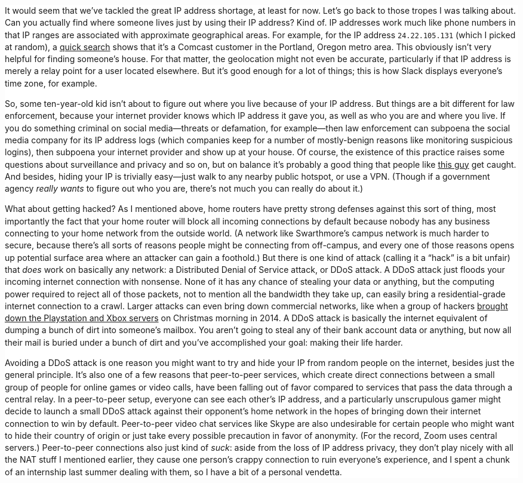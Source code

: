  It would seem that we’ve tackled the great IP address shortage, at least for now. Let’s go back to those tropes I was talking about. Can you actually find where someone lives just by using their IP address? Kind of. IP addresses work much like phone numbers in that IP ranges are associated with approximate geographical areas. For example, for the IP address `24.22.105.131` (which I picked at random), a [quick search](https://ipinfo.io/24.22.105.131) shows that it’s a Comcast customer in the Portland, Oregon metro area. This obviously isn’t very helpful for finding someone’s house. For that matter, the geolocation might not even be accurate, particularly if that IP address is merely a relay point for a user located elsewhere. But it’s good enough for a lot of things; this is how Slack displays everyone’s time zone, for example. 

So, some ten-year-old kid isn’t about to figure out where you live because of your IP address. But things are a bit different for law enforcement, because your internet provider knows which IP address it gave you, as well as who you are and where you live. If you do something criminal on social media—threats or defamation, for example—then law enforcement can subpoena the social media company for its IP address logs (which companies keep for a number of mostly-benign reasons like monitoring suspicious logins), then subpoena your internet provider and show up at your house. Of course, the existence of this practice raises some questions about surveillance and privacy and so on, but on balance it’s probably a good thing that people like [this guy](https://www.nytimes.com/2021/01/20/nyregion/brendan-hunt-arrested-pelosi-schumer.html?smid=url-share) get caught. And besides, hiding your IP is trivially easy—just walk to any nearby public hotspot, or use a VPN. (Though if a government agency *really* *wants* to figure out who you are, there’s not much you can really do about it.)

What about getting hacked? As I mentioned above, home routers have pretty strong defenses against this sort of thing, most importantly the fact that your home router will block all incoming connections by default because nobody has any business connecting to your home network from the outside world. (A network like Swarthmore’s campus network is much harder to secure, because there’s all sorts of reasons people might be connecting from off-campus, and every one of those reasons opens up potential surface area where an attacker can gain a foothold.) But there is one kind of attack (calling it a “hack” is a bit unfair) that *does* work on basically any network: a Distributed Denial of Service attack, or DDoS attack. A DDoS attack just floods your incoming internet connection with nonsense. None of it has any chance of stealing your data or anything, but the computing power required to reject all of those packets, not to mention all the bandwidth they take up, can easily bring a residential-grade internet connection to a crawl. Larger attacks can even bring down commercial networks, like when a group of hackers [brought down the Playstation and Xbox servers](https://www.businessinsider.com/playstation-network-and-xbox-live-are-down-and-the-notorious-hacker-gang-lizard-squad-is-taking-credit-2014-12) on Christmas morning in 2014. A DDoS attack is basically the internet equivalent of dumping a bunch of dirt into someone’s mailbox. You aren’t going to steal any of their bank account data or anything, but now all their mail is buried under a bunch of dirt and you’ve accomplished your goal: making their life harder.

Avoiding a DDoS attack is one reason you might want to try and hide your IP from random people on the internet, besides just the general principle. It’s also one of a few reasons that peer-to-peer services, which create direct connections between a small group of people for online games or video calls, have been falling out of favor compared to services that pass the data through a central relay. In a peer-to-peer setup, everyone can see each other’s IP address, and a particularly unscrupulous gamer might decide to launch a small DDoS attack against their opponent’s home network in the hopes of bringing down their internet connection to win by default. Peer-to-peer video chat services like Skype are also undesirable for certain people who might want to hide their country of origin or just take every possible precaution in favor of anonymity. (For the record, Zoom uses central servers.) Peer-to-peer connections also just kind of *suck*: aside from the loss of IP address privacy, they don’t play nicely with all the NAT stuff I mentioned earlier, they cause one person’s crappy connection to ruin everyone’s experience, and I spent a chunk of an internship last summer dealing with them, so I have a bit of a personal vendetta.
